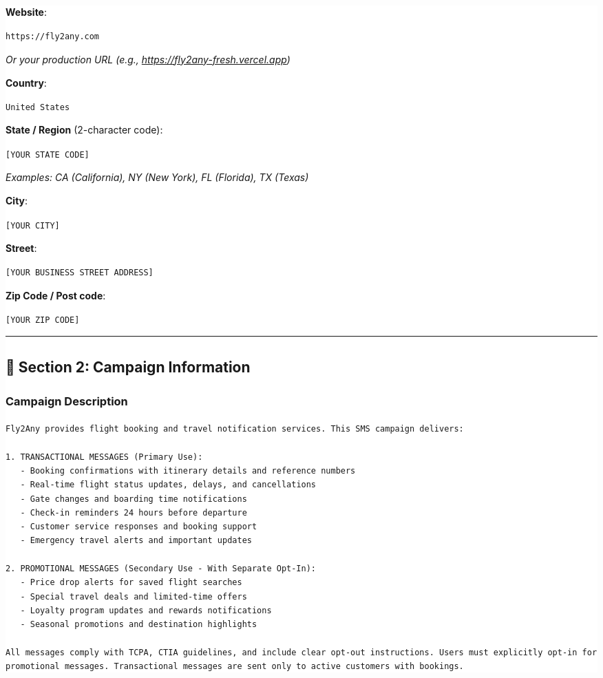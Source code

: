 **Website**:
```
https://fly2any.com
```
*Or your production URL (e.g., https://fly2any-fresh.vercel.app)*

**Country**:
```
United States
```

**State / Region** (2-character code):
```
[YOUR STATE CODE]
```
*Examples: CA (California), NY (New York), FL (Florida), TX (Texas)*

**City**:
```
[YOUR CITY]
```

**Street**:
```
[YOUR BUSINESS STREET ADDRESS]
```

**Zip Code / Post code**:
```
[YOUR ZIP CODE]
```

---

## 📨 Section 2: Campaign Information

### Campaign Description

```
Fly2Any provides flight booking and travel notification services. This SMS campaign delivers:

1. TRANSACTIONAL MESSAGES (Primary Use):
   - Booking confirmations with itinerary details and reference numbers
   - Real-time flight status updates, delays, and cancellations
   - Gate changes and boarding time notifications
   - Check-in reminders 24 hours before departure
   - Customer service responses and booking support
   - Emergency travel alerts and important updates

2. PROMOTIONAL MESSAGES (Secondary Use - With Separate Opt-In):
   - Price drop alerts for saved flight searches
   - Special travel deals and limited-time offers
   - Loyalty program updates and rewards notifications
   - Seasonal promotions and destination highlights

All messages comply with TCPA, CTIA guidelines, and include clear opt-out instructions. Users must explicitly opt-in for promotional messages. Transactional messages are sent only to active customers with bookings.
```
